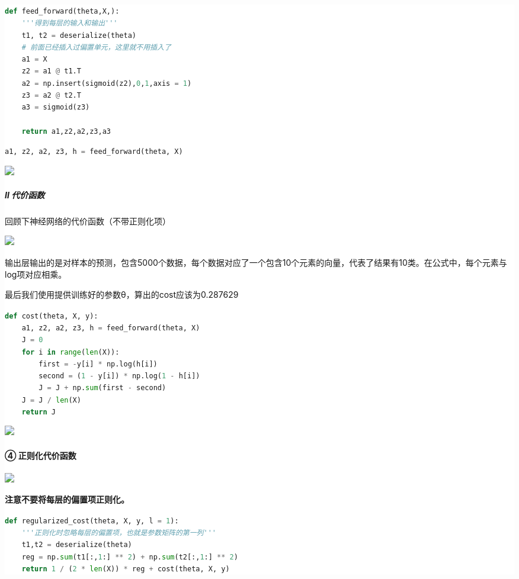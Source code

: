 ```python
def feed_forward(theta,X,):
    '''得到每层的输入和输出'''
    t1, t2 = deserialize(theta)
    # 前面已经插入过偏置单元，这里就不用插入了
    a1 = X
    z2 = a1 @ t1.T
    a2 = np.insert(sigmoid(z2),0,1,axis = 1)
    z3 = a2 @ t2.T
    a3 = sigmoid(z3)
    
    return a1,z2,a2,z3,a3
```

```python
a1, z2, a2, z3, h = feed_forward(theta, X)
```

![](https://cs-wiki.oss-cn-shanghai.aliyuncs.com/img/20200622151351.png)

##### Ⅱ 代价函数

回顾下神经网络的代价函数（不带正则化项）

![](https://cs-wiki.oss-cn-shanghai.aliyuncs.com/img/20200622151435.png)

输出层输出的是对样本的预测，包含5000个数据，每个数据对应了一个包含10个元素的向量，代表了结果有10类。在公式中，每个元素与log项对应相乘。

最后我们使用提供训练好的参数θ，算出的cost应该为0.287629

```python
def cost(theta, X, y):
    a1, z2, a2, z3, h = feed_forward(theta, X)
    J = 0
    for i in range(len(X)):
        first = -y[i] * np.log(h[i])
        second = (1 - y[i]) * np.log(1 - h[i])
        J = J + np.sum(first - second)
    J = J / len(X)
    return J
```

![](https://cs-wiki.oss-cn-shanghai.aliyuncs.com/img/20200622151942.png)

#### ④ 正则化代价函数

![](https://cs-wiki.oss-cn-shanghai.aliyuncs.com/img/20200622152204.png)



**注意不要将每层的偏置项正则化。**

```python
def regularized_cost(theta, X, y, l = 1):
    '''正则化时忽略每层的偏置项，也就是参数矩阵的第一列'''
    t1,t2 = deserialize(theta)
    reg = np.sum(t1[:,1:] ** 2) + np.sum(t2[:,1:] ** 2)
    return 1 / (2 * len(X)) * reg + cost(theta, X, y)
```
